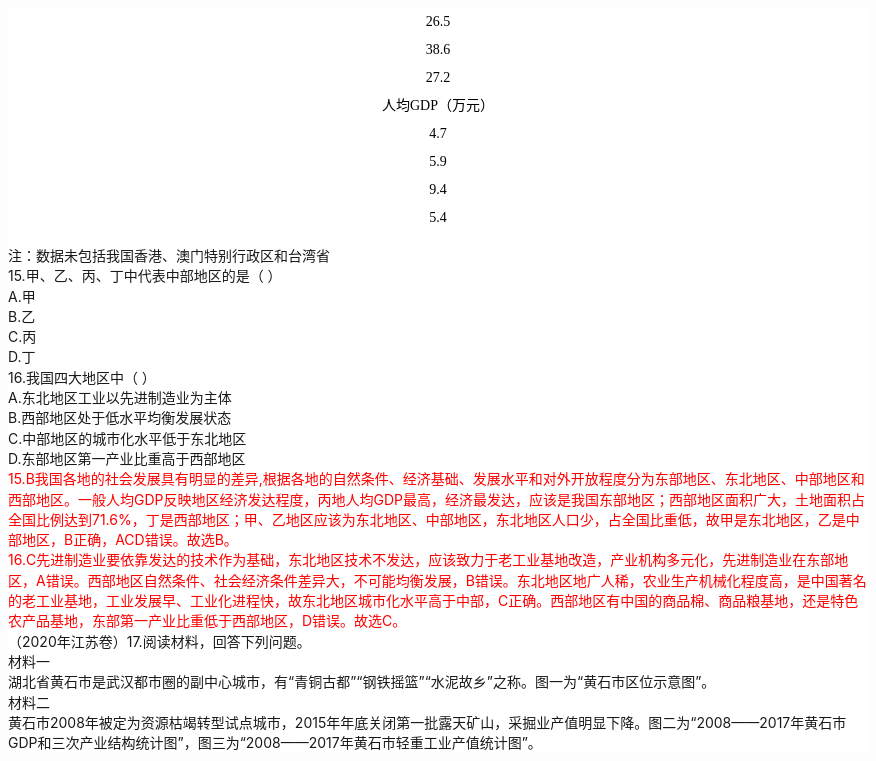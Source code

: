 <td width="71" valign="middle" style="padding: 3.75pt 6pt;border-width: 1pt;border-color: rgb(0, 0, 0);"><section style="margin-top: 0pt;margin-bottom: 0pt;margin-left: 0pt;text-indent: 0pt;font-size: 10.5pt;font-family: &quot;Times New Roman&quot;;text-align: center;vertical-align: middle;line-height: 2em;"><span style="color: rgb(0, 0, 0);">26.5</span><span style="color: rgb(0, 0, 0);"></span></section></td><td width="66" valign="middle" style="padding: 3.75pt 6pt;border-width: 1pt;border-color: rgb(0, 0, 0);"><section style="margin-top: 0pt;margin-bottom: 0pt;margin-left: 0pt;text-indent: 0pt;font-size: 10.5pt;font-family: &quot;Times New Roman&quot;;text-align: center;vertical-align: middle;line-height: 2em;"><span style="color: rgb(0, 0, 0);">38.6</span><span style="color: rgb(0, 0, 0);"></span></section></td><td width="72" valign="middle" style="padding: 3.75pt 6pt;border-width: 1pt;border-color: rgb(0, 0, 0);"><section style="margin-top: 0pt;margin-bottom: 0pt;margin-left: 0pt;text-indent: 0pt;font-size: 10.5pt;font-family: &quot;Times New Roman&quot;;text-align: center;vertical-align: middle;line-height: 2em;"><span style="color: rgb(0, 0, 0);">27.2</span><span style="color: rgb(0, 0, 0);"></span></section></td></tr><tr style="height: 16.5pt;"><td width="141" valign="middle" style="padding: 3.75pt 6pt;border-width: 1pt;border-color: rgb(0, 0, 0);"><section style="margin-top: 0pt;margin-bottom: 0pt;margin-left: 0pt;text-indent: 0pt;font-size: 10.5pt;font-family: &quot;Times New Roman&quot;;text-align: center;vertical-align: middle;line-height: 2em;"><span style="font-family: 宋体;color: rgb(0, 0, 0);">人均</span><span style="color: rgb(0, 0, 0);">GDP</span><span style="font-family: 宋体;color: rgb(0, 0, 0);">（万元）</span><span style="color: rgb(0, 0, 0);"></span></section></td><td width="63" valign="middle" style="padding: 3.75pt 6pt;border-width: 1pt;border-color: rgb(0, 0, 0);"><section style="margin-top: 0pt;margin-bottom: 0pt;margin-left: 0pt;text-indent: 0pt;font-size: 10.5pt;font-family: &quot;Times New Roman&quot;;text-align: center;vertical-align: middle;line-height: 2em;"><span style="color: rgb(0, 0, 0);">4.7</span><span style="color: rgb(0, 0, 0);"></span></section></td><td width="71" valign="middle" style="padding: 3.75pt 6pt;border-width: 1pt;border-color: rgb(0, 0, 0);"><section style="margin-top: 0pt;margin-bottom: 0pt;margin-left: 0pt;text-indent: 0pt;font-size: 10.5pt;font-family: &quot;Times New Roman&quot;;text-align: center;vertical-align: middle;line-height: 2em;"><span style="color: rgb(0, 0, 0);">5.9</span><span style="color: rgb(0, 0, 0);"></span></section></td><td width="66" valign="middle" style="padding: 3.75pt 6pt;border-width: 1pt;border-color: rgb(0, 0, 0);"><section style="margin-top: 0pt;margin-bottom: 0pt;margin-left: 0pt;text-indent: 0pt;font-size: 10.5pt;font-family: &quot;Times New Roman&quot;;text-align: center;vertical-align: middle;line-height: 2em;"><span style="color: rgb(0, 0, 0);">9.4</span><span style="color: rgb(0, 0, 0);"></span></section></td><td width="72" valign="middle" style="padding: 3.75pt 6pt;border-width: 1pt;border-color: rgb(0, 0, 0);"><section style="margin-top: 0pt;margin-bottom: 0pt;margin-left: 0pt;text-indent: 0pt;font-size: 10.5pt;font-family: &quot;Times New Roman&quot;;text-align: center;vertical-align: middle;line-height: 2em;"><span style="color: rgb(0, 0, 0);">5.4</span><span style="color: rgb(0, 0, 0);"></span></section></td></tr></tbody></table>

注：数据未包括我国香港、澳门特别行政区和台湾省   
15.甲、乙、丙、丁中代表中部地区的是（  ）   
A.甲   
B.乙   
C.丙   
D.丁   
16.我国四大地区中（  ）   
A.东北地区工业以先进制造业为主体   
B.西部地区处于低水平均衡发展状态   
C.中部地区的城市化水平低于东北地区   
D.东部地区第一产业比重高于西部地区   
<span style="color: rgb(255, 0, 0);">15.B我国各地的社会发展具有明显的差异,根据各地的自然条件、经济基础、发展水平和对外开放程度分为东部地区、东北地区、中部地区和西部地区。一般人均GDP反映地区经济发达程度，丙地人均GDP最高，经济最发达，应该是我国东部地区；西部地区面积广大，土地面积占全国比例达到71.6%，丁是西部地区；甲、乙地区应该为东北地区、中部地区，东北地区人口少，占全国比重低，故甲是东北地区，乙是中部地区，B正确，ACD错误。故选B。</span>   
<span style="color: rgb(255, 0, 0);">16.C先进制造业要依靠发达的技术作为基础，东北地区技术不发达，应该致力于老工业基地改造，产业机构多元化，先进制造业在东部地区，A错误。西部地区自然条件、社会经济条件差异大，不可能均衡发展，B错误。东北地区地广人稀，农业生产机械化程度高，是中国著名的老工业基地，工业发展早、工业化进程快，故东北地区城市化水平高于中部，C正确。西部地区有中国的商品棉、商品粮基地，还是特色农产品基地，东部第一产业比重低于西部地区，D错误。故选C。</span>   
（2020年江苏卷）17.阅读材料，回答下列问题。   
材料一   
湖北省黄石市是武汉都市圈的副中心城市，有“青铜古都”“钢铁摇篮”“水泥故乡”之称。图一为“黄石市区位示意图”。   
材料二   
黄石市2008年被定为资源枯竭转型试点城市，2015年年底关闭第一批露天矿山，采掘业产值明显下降。图二为“2008——2017年黄石市GDP和三次产业结构统计图”，图三为“2008——2017年黄石市轻重工业产值统计图”。   
   